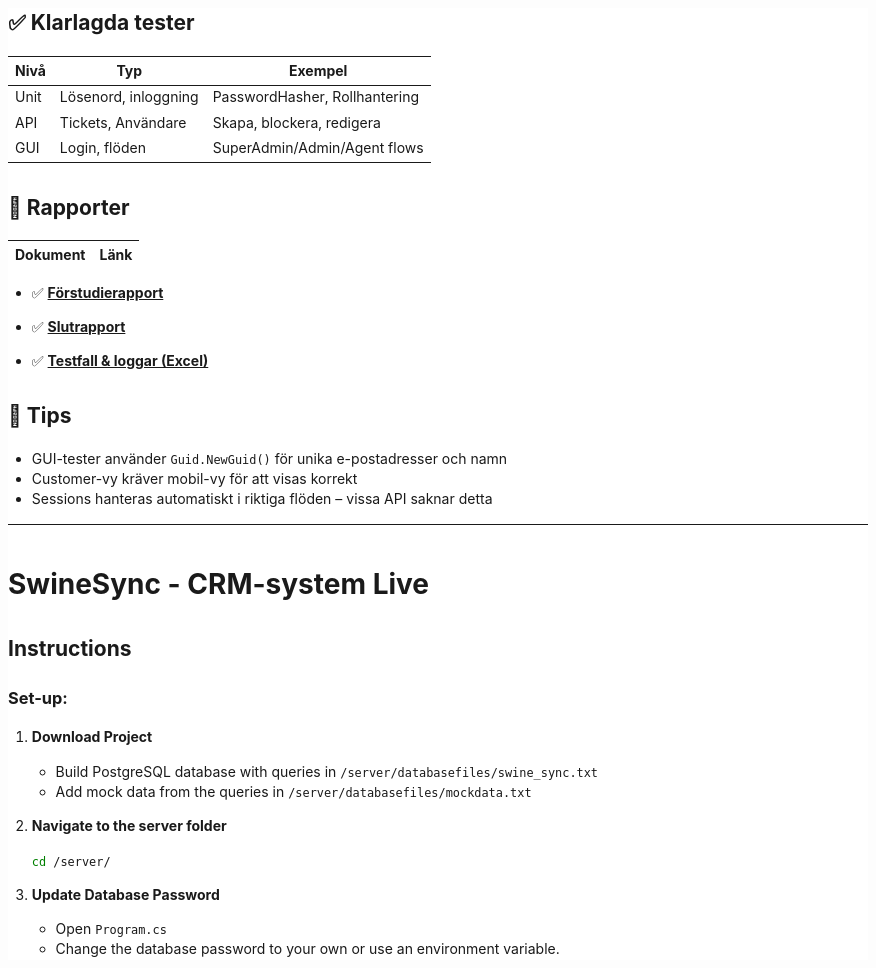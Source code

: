 ## ✅ Klarlagda tester

| Nivå  | Typ                  | Exempel |
|-------|-----------------------|---------|
| Unit  | Lösenord, inloggning | PasswordHasher, Rollhantering |
| API   | Tickets, Användare   | Skapa, blockera, redigera     |
| GUI   | Login, flöden        | SuperAdmin/Admin/Agent flows  |

## 🧾 Rapporter

| Dokument         | Länk                         |
|------------------|------------------------------|

- ✅ [**Förstudierapport**](https://thorengruppen-my.sharepoint.com/:w:/g/personal/srecko_radivojevic_student_nbi-handelsakademin_se/ESrxXiEg50tAvhujmoHRcx8Btczqr2vBAeF3L1JhqFuQbg?e=vjcO42)
 
- ✅  [**Slutrapport**](https://thorengruppen-my.sharepoint.com/:w:/g/personal/srecko_radivojevic_student_nbi-handelsakademin_se/EcZKJ2IFA8BEsMZi2ziEv8cBJvM1Zr2lkTZuwvqtAoYrmg?e=o4M8FD) 
- ✅ [**Testfall & loggar (Excel)**](https://thorengruppen-my.sharepoint.com/:x:/g/personal/srecko_radivojevic_student_nbi-handelsakademin_se/EYdu7uRyQYlPqnNhndwGKHYBRMMh1vl094p8MLcQOWTgyA?e=CqIK3w)

## 📎 Tips

- GUI-tester använder `Guid.NewGuid()` för unika e-postadresser och namn
- Customer-vy kräver mobil-vy för att visas korrekt
- Sessions hanteras automatiskt i riktiga flöden – vissa API saknar detta

---

# SwineSync - CRM-system Live

## Instructions

### Set-up:

1. **Download Project**

   - Build PostgreSQL database with queries in `/server/databasefiles/swine_sync.txt`
   - Add mock data from the queries in `/server/databasefiles/mockdata.txt`

2. **Navigate to the server folder**

   ```sh
   cd /server/
   ```

3. **Update Database Password**

   - Open `Program.cs`
   - Change the database password to your own or use an environment variable.
